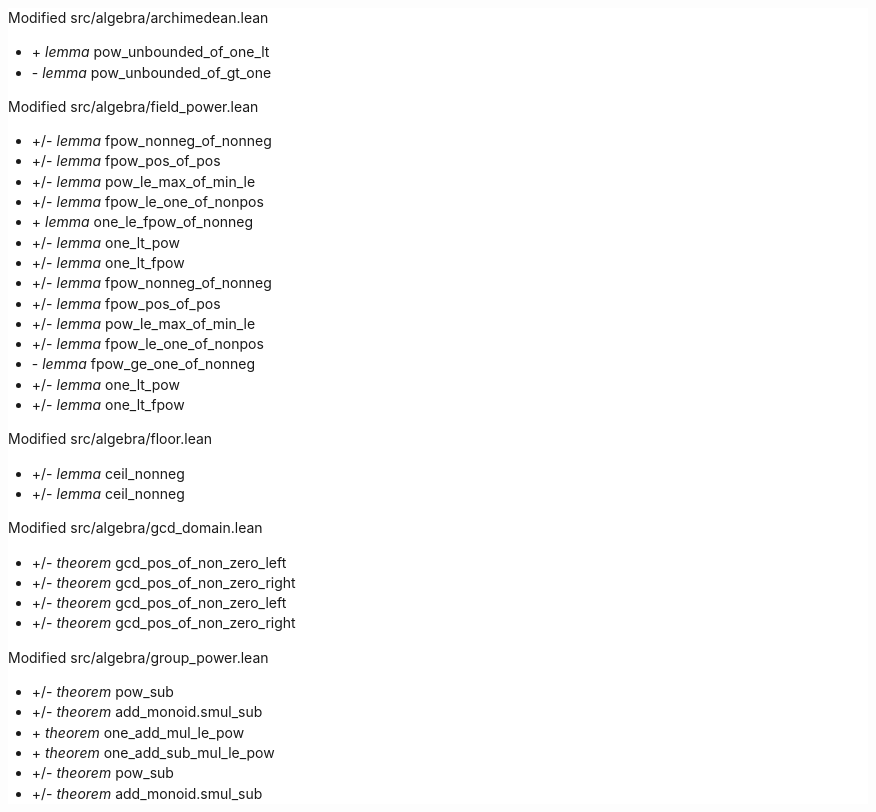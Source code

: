 Modified src/algebra/archimedean.lean
- \+ *lemma* pow_unbounded_of_one_lt
- \- *lemma* pow_unbounded_of_gt_one

Modified src/algebra/field_power.lean
- \+/\- *lemma* fpow_nonneg_of_nonneg
- \+/\- *lemma* fpow_pos_of_pos
- \+/\- *lemma* pow_le_max_of_min_le
- \+/\- *lemma* fpow_le_one_of_nonpos
- \+ *lemma* one_le_fpow_of_nonneg
- \+/\- *lemma* one_lt_pow
- \+/\- *lemma* one_lt_fpow
- \+/\- *lemma* fpow_nonneg_of_nonneg
- \+/\- *lemma* fpow_pos_of_pos
- \+/\- *lemma* pow_le_max_of_min_le
- \+/\- *lemma* fpow_le_one_of_nonpos
- \- *lemma* fpow_ge_one_of_nonneg
- \+/\- *lemma* one_lt_pow
- \+/\- *lemma* one_lt_fpow

Modified src/algebra/floor.lean
- \+/\- *lemma* ceil_nonneg
- \+/\- *lemma* ceil_nonneg

Modified src/algebra/gcd_domain.lean
- \+/\- *theorem* gcd_pos_of_non_zero_left
- \+/\- *theorem* gcd_pos_of_non_zero_right
- \+/\- *theorem* gcd_pos_of_non_zero_left
- \+/\- *theorem* gcd_pos_of_non_zero_right

Modified src/algebra/group_power.lean
- \+/\- *theorem* pow_sub
- \+/\- *theorem* add_monoid.smul_sub
- \+ *theorem* one_add_mul_le_pow
- \+ *theorem* one_add_sub_mul_le_pow
- \+/\- *theorem* pow_sub
- \+/\- *theorem* add_monoid.smul_sub
